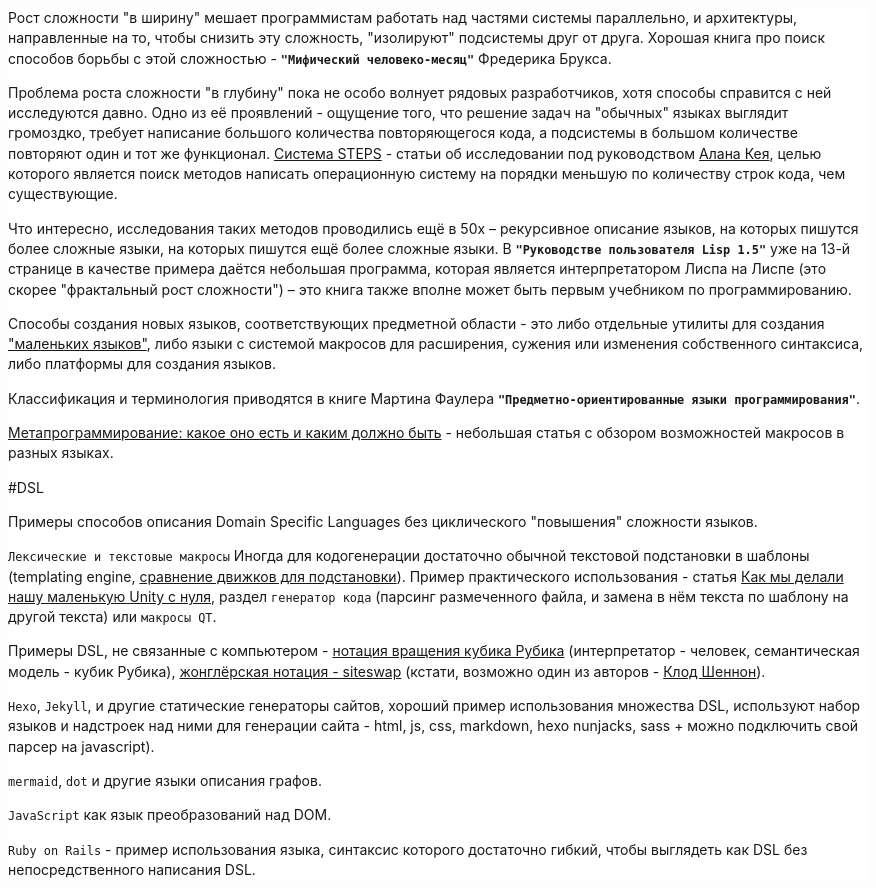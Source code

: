 Рост сложности "в ширину" мешает программистам работать над частями системы параллельно, и архитектуры, направленные на то, чтобы снизить эту сложность, "изолируют" подсистемы друг от друга. Хорошая книга про поиск способов борьбы с этой сложностью - **`"Мифический человеко-месяц"`** Фредерика Брукса.

Проблема роста сложности "в глубину" пока не особо волнует рядовых разработчиков, хотя способы справится с ней исследуются давно. Одно из её проявлений - ощущение того, что решение задач на "обычных" языках выглядит громоздко, требует написание большого количества повторяющегося кода, а подсистемы в большом количестве повторяют один и тот же функционал. 
[Система STEPS](https://www.computerra.ru/183817/steps/) - статьи об исследовании под руководством [Алана Кея](https://ru.wikipedia.org/wiki/%D0%9A%D1%8D%D0%B9,_%D0%90%D0%BB%D0%B0%D0%BD_%D0%9A%D1%91%D1%80%D1%82%D0%B8%D1%81), целью которого является поиск методов написать операционную систему на порядки меньшую по количеству строк кода, чем существующие.

Что интересно, исследования таких методов проводились ещё в 50х – рекурсивное описание языков, на которых пишутся более сложные языки, на которых пишутся ещё более сложные языки. В  **`"Руководстве пользователя Lisp 1.5"`** уже на 13-й странице в качестве примера даётся небольшая программа, которая является интерпретатором Лиспа на Лиспе (это скорее "фрактальный рост сложности") – это книга также вполне может быть первым учебником по программированию.

Способы создания новых языков, соответствующих предметной области - это либо отдельные утилиты для создания ["маленьких языков"](https://comp590-19s.github.io/), либо языки с системой макросов для расширения, сужения или изменения собственного синтаксиса, либо платформы для создания языков.

Классификация и терминология приводятся в книге Мартина Фаулера **`"Предметно-ориентированные языки программирования"`**.

[Метапрограммирование: какое оно есть и каким должно быть](https://habr.com/ru/post/258667/) - небольшая статья с обзором возможностей макросов в разных языках.

#DSL

Примеры способов описания Domain Specific Languages без циклического "повышения" сложности языков.

`Лексические и текстовые макросы`
Иногда для кодогенерации достаточно обычной текстовой подстановки в шаблоны (templating engine, [сравнение движков для подстановки](https://en.wikipedia.org/wiki/Comparison_of_code_generation_tools)). Пример практического использования - статья [Как мы делали нашу маленькую Unity с нуля](
https://habr.com/ru/company/playrix/blog/467827/), раздел `генератор кода` (парсинг размеченного файла, и замена в нём текста по шаблону на другой текста) или `макросы QT`.

Примеры DSL, не связанные с компьютером - [нотация вращения кубика Рубика](https://alg.cubing.net/) (интерпретатор - человек, семантическая модель - кубик Рубика), [жонглёрская нотация - siteswap](https://jugglinglab.org/anim?423) (кстати, возможно один из авторов - [Клод Шеннон](https://ru.wikipedia.org/wiki/%D0%A8%D0%B5%D0%BD%D0%BD%D0%BE%D0%BD,_%D0%9A%D0%BB%D0%BE%D0%B4)).

`Hexo`, `Jekyll`, и другие статические генераторы сайтов, хороший пример использования множества DSL, используют набор языков и надстроек над ними для генерации сайта - html, js, css, markdown, hexo nunjacks, sass + можно подключить свой парсер на javascript).

`mermaid`, `dot` и другие языки описания графов.

`JavaScript` как язык преобразований над DOM.

`Ruby on Rails` - пример использования языка, синтаксис которого достаточно гибкий, чтобы выглядеть как DSL без непосредственного написания DSL.

